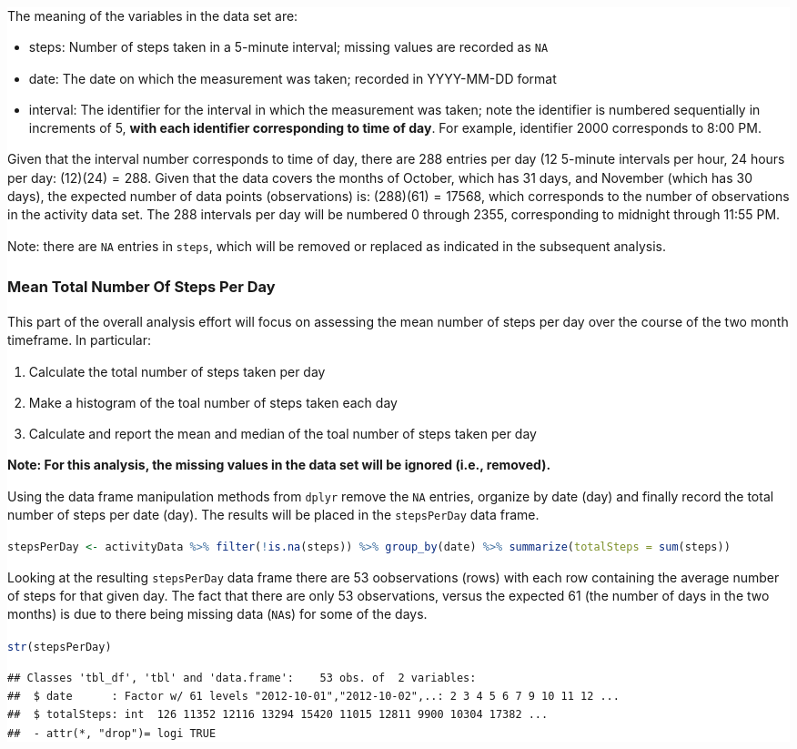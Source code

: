 The meaning of the variables in the data set are:

* steps: Number of steps taken in a 5-minute interval; missing values are recorded as `NA`

* date: The date on which the measurement was taken; recorded in YYYY-MM-DD format

* interval: The identifier for the interval in which the measurement was taken; note the identifier is numbered sequentially in increments of 5, **with each identifier corresponding to time of day**. For example, identifier 2000 corresponds to 8:00 PM. 

Given that the interval number corresponds to time of day, there are 288 entries per day (12 5-minute intervals per hour, 24 hours per day: $(12)(24) = 288$. Given that the data covers the months of October, which has 31 days, and November (which has 30 days), the expected number of data points (observations) is: $(288)(61) = 17568$, which corresponds to the number of observations in the activity data set. The 288 intervals per day will be numbered 0 through 2355, corresponding to midnight through 11:55 PM.

Note: there are `NA` entries in `steps`, which will be removed or replaced as indicated in the subsequent analysis.

### Mean Total Number Of Steps Per Day

This part of the overall analysis effort will focus on assessing the mean number of steps per day over the course of the two month timeframe. In particular:

1. Calculate the total number of steps taken per day

2. Make a histogram of the toal number of steps taken each day

3. Calculate and report the mean and median of the toal number of steps taken per day

**Note: For this analysis, the missing values in the data set will be ignored (i.e., removed).**

Using the data frame manipulation methods from `dplyr` remove the `NA` entries, organize by date (day) and finally record the total number of steps per date (day). The results will be placed in the `stepsPerDay` data frame.


```r
stepsPerDay <- activityData %>% filter(!is.na(steps)) %>% group_by(date) %>% summarize(totalSteps = sum(steps))
```

Looking at the resulting `stepsPerDay` data frame there are 53 oobservations (rows) with each row containing the average number of steps for that given day. The fact that there are only 53 observations, versus the expected 61 (the number of days in the two months) is due to there being missing data (`NA`s) for some of the days.


```r
str(stepsPerDay)
```

```
## Classes 'tbl_df', 'tbl' and 'data.frame':	53 obs. of  2 variables:
##  $ date      : Factor w/ 61 levels "2012-10-01","2012-10-02",..: 2 3 4 5 6 7 9 10 11 12 ...
##  $ totalSteps: int  126 11352 12116 13294 15420 11015 12811 9900 10304 17382 ...
##  - attr(*, "drop")= logi TRUE
```
